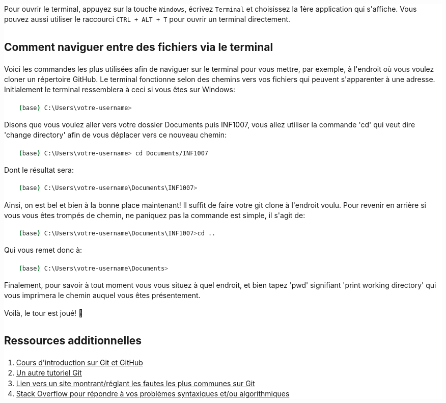 Pour ouvrir le terminal, appuyez sur la touche `Windows`, écrivez `Terminal` et choisissez la 1ère application qui s'affiche. Vous pouvez aussi utiliser le raccourci `CTRL + ALT + T` pour ouvrir un terminal directement.

## Comment naviguer entre des fichiers via le terminal

Voici les commandes les plus utilisées afin de naviguer sur le terminal pour vous mettre, par exemple, à l'endroit où vous voulez cloner un répertoire GitHub. Le terminal fonctionne selon des chemins vers vos fichiers qui peuvent s'apparenter à une adresse. Initialement le terminal ressemblera à ceci si vous êtes sur Windows:
```bash
    (base) C:\Users\votre-username>
```
Disons que vous voulez aller vers votre dossier Documents puis INF1007, vous allez utiliser la commande 'cd' qui veut dire 'change directory' afin de vous déplacer vers ce nouveau chemin:
```bash
    (base) C:\Users\votre-username> cd Documents/INF1007
```
Dont le résultat sera:
```bash
    (base) C:\Users\votre-username\Documents\INF1007>
```
Ainsi, on est bel et bien à la bonne place maintenant! Il suffit de faire votre git clone à l'endroit voulu.
Pour revenir en arrière si vous vous êtes trompés de chemin, ne paniquez pas la commande est simple, il s'agit de:
```bash
    (base) C:\Users\votre-username\Documents\INF1007>cd ..
```
Qui vous remet donc à:
```bash
    (base) C:\Users\votre-username\Documents>
```
Finalement, pour savoir à tout moment vous vous situez à quel endroit, et bien tapez 'pwd' signifiant 'print working directory' qui vous imprimera le chemin auquel vous êtes présentement. 

Voilà, le tour est joué! :sparkler:

## Ressources additionnelles
1. [Cours d'introduction sur Git et GitHub](https://emdupre.github.io/git-course/)
2. [Un autre tutoriel Git](https://www.w3schools.com/git/)
3. [Lien vers un site montrant/réglant les fautes les plus communes sur Git](https://dangitgit.com/)
4. [Stack Overflow pour répondre à vos problèmes syntaxiques et/ou algorithmiques](https://stackoverflow.com/)
